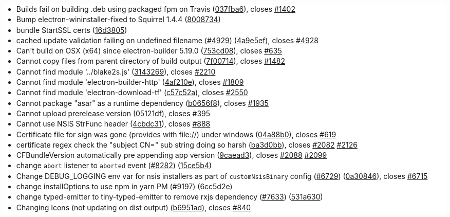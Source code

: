 * Builds fail on building .deb using packaged fpm on Travis ([037fba6](https://github.com/electron-userland/electron-builder/commit/037fba661a85b9e99515e74a08526db7ed2c3c7e)), closes [#1402](https://github.com/electron-userland/electron-builder/issues/1402)
* Bump electron-wininstaller-fixed to Squirrel 1.4.4 ([8008734](https://github.com/electron-userland/electron-builder/commit/8008734f9c24cfee197543f4f9bf976a9b5203e1))
* bundle StartSSL certs ([16d3805](https://github.com/electron-userland/electron-builder/commit/16d3805221274f6419ce1a6b5f73abf7d90c9fa6))
* cached update validation failing on undefined filename ([#4929](https://github.com/electron-userland/electron-builder/issues/4929)) ([4a9e5ef](https://github.com/electron-userland/electron-builder/commit/4a9e5efedf380053c2dd2abea74d1031348ffd11)), closes [#4928](https://github.com/electron-userland/electron-builder/issues/4928)
* Can't build on OSX (x64) since electron-builder 5.19.0 ([753cd08](https://github.com/electron-userland/electron-builder/commit/753cd08735c7eef5f2ac3a333397defbb73172f2)), closes [#635](https://github.com/electron-userland/electron-builder/issues/635)
* Cannot copy files from parent directory of build output ([7f00714](https://github.com/electron-userland/electron-builder/commit/7f007141332b4f389e8fb7a06e76f46c0608d4ee)), closes [#1482](https://github.com/electron-userland/electron-builder/issues/1482)
* Cannot find module '../blake2s.js' ([3143269](https://github.com/electron-userland/electron-builder/commit/3143269aa2888734f67022576e3c07c0ab5f6e42)), closes [#2210](https://github.com/electron-userland/electron-builder/issues/2210)
* Cannot find module 'electron-builder-http' ([4af210e](https://github.com/electron-userland/electron-builder/commit/4af210e88eb8fa92c104f0093645807783b18238)), closes [#1809](https://github.com/electron-userland/electron-builder/issues/1809)
* Cannot find module 'electron-download-tf' ([c57c52a](https://github.com/electron-userland/electron-builder/commit/c57c52a53867e3351a80f3ea49a3d7fdee395cc4)), closes [#2550](https://github.com/electron-userland/electron-builder/issues/2550)
* Cannot package "asar" as a runtime dependency ([b0656f8](https://github.com/electron-userland/electron-builder/commit/b0656f81d42747d5e68cd9a30aa1dddabeaddccf)), closes [#1935](https://github.com/electron-userland/electron-builder/issues/1935)
* Cannot upload prerelease version ([05121df](https://github.com/electron-userland/electron-builder/commit/05121df3037cde5c66e06c259a119ec220370265)), closes [#395](https://github.com/electron-userland/electron-builder/issues/395)
* Cannot use NSIS StrFunc header ([4cbdc31](https://github.com/electron-userland/electron-builder/commit/4cbdc316d97196a3c7113b5914b6630a083e203a)), closes [#888](https://github.com/electron-userland/electron-builder/issues/888)
* Certificate file for sign was gone (provides with file://) under windows ([04a88b0](https://github.com/electron-userland/electron-builder/commit/04a88b09c70213d03c026d79d24e6a054350f33c)), closes [#619](https://github.com/electron-userland/electron-builder/issues/619)
* certificate regex check the "subject CN=" sub string doing so harsh ([ba3d0bb](https://github.com/electron-userland/electron-builder/commit/ba3d0bb6360b4788b7e3b4e79f44c97d2aa423fa)), closes [#2082](https://github.com/electron-userland/electron-builder/issues/2082) [#2126](https://github.com/electron-userland/electron-builder/issues/2126)
* CFBundleVersion automatically pre appending app version ([9caead3](https://github.com/electron-userland/electron-builder/commit/9caead3a8a7190e44b87bb21cf42b13aad97ee91)), closes [#2088](https://github.com/electron-userland/electron-builder/issues/2088) [#2099](https://github.com/electron-userland/electron-builder/issues/2099)
* change `abort` listener to `aborted` event ([#8282](https://github.com/electron-userland/electron-builder/issues/8282)) ([15ce5b4](https://github.com/electron-userland/electron-builder/commit/15ce5b4164378f7398ff84cabe8ee97eef5cfd1b))
* Change DEBUG_LOGGING env var for nsis installers as part of `customNsisBinary` config ([#6729](https://github.com/electron-userland/electron-builder/issues/6729)) ([0a30846](https://github.com/electron-userland/electron-builder/commit/0a308469f269dc5294f29f2c422d9936175c0880)), closes [#6715](https://github.com/electron-userland/electron-builder/issues/6715)
* change installOptions to use npm in yarn PM ([#9197](https://github.com/electron-userland/electron-builder/issues/9197)) ([6cc5d2e](https://github.com/electron-userland/electron-builder/commit/6cc5d2ee45250aae4a05872ae5b800a9e5cca939))
* change typed-emitter to tiny-typed-emitter to remove rxjs dependency ([#7633](https://github.com/electron-userland/electron-builder/issues/7633)) ([531a630](https://github.com/electron-userland/electron-builder/commit/531a6309283ea1b2b262817a170e2c030735f8b6))
* Changing Icons (not updating on dist output) ([b6951ad](https://github.com/electron-userland/electron-builder/commit/b6951ad4d83c68797b48b9afbc326e246ad15d0d)), closes [#840](https://github.com/electron-userland/electron-builder/issues/840)